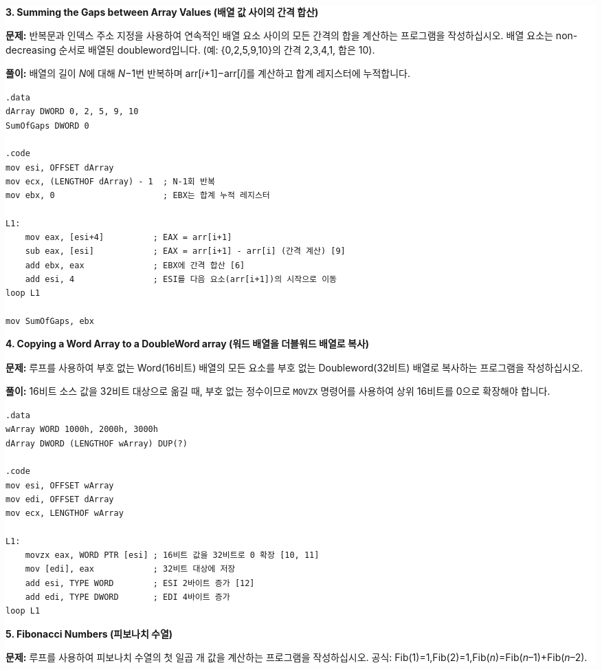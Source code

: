**3. Summing the Gaps between Array Values (배열 값 사이의 간격 합산)**

**문제:** 반복문과 인덱스 주소 지정을 사용하여 연속적인 배열 요소 사이의 모든 간격의 합을 계산하는 프로그램을 작성하십시오. 배열 요소는 non-decreasing 순서로 배열된 doubleword입니다. (예: {0,2,5,9,10}의 간격 2,3,4,1, 합은 10).

**풀이:** 배열의 길이 *N*에 대해 *N*−1번 반복하며 arr[*i*+1]−arr[*i*]를 계산하고 합계 레지스터에 누적합니다.

```
.data
dArray DWORD 0, 2, 5, 9, 10
SumOfGaps DWORD 0

.code
mov esi, OFFSET dArray
mov ecx, (LENGTHOF dArray) - 1  ; N-1회 반복
mov ebx, 0                      ; EBX는 합계 누적 레지스터

L1:
    mov eax, [esi+4]          ; EAX = arr[i+1]
    sub eax, [esi]            ; EAX = arr[i+1] - arr[i] (간격 계산) [9]
    add ebx, eax              ; EBX에 간격 합산 [6]
    add esi, 4                ; ESI를 다음 요소(arr[i+1])의 시작으로 이동
loop L1

mov SumOfGaps, ebx

```

**4. Copying a Word Array to a DoubleWord array (워드 배열을 더블워드 배열로 복사)**

**문제:** 루프를 사용하여 부호 없는 Word(16비트) 배열의 모든 요소를 부호 없는 Doubleword(32비트) 배열로 복사하는 프로그램을 작성하십시오.

**풀이:** 16비트 소스 값을 32비트 대상으로 옮길 때, 부호 없는 정수이므로 `MOVZX` 명령어를 사용하여 상위 16비트를 0으로 확장해야 합니다.

```
.data
wArray WORD 1000h, 2000h, 3000h
dArray DWORD (LENGTHOF wArray) DUP(?)

.code
mov esi, OFFSET wArray
mov edi, OFFSET dArray
mov ecx, LENGTHOF wArray

L1:
    movzx eax, WORD PTR [esi] ; 16비트 값을 32비트로 0 확장 [10, 11]
    mov [edi], eax            ; 32비트 대상에 저장
    add esi, TYPE WORD        ; ESI 2바이트 증가 [12]
    add edi, TYPE DWORD       ; EDI 4바이트 증가
loop L1

```

**5. Fibonacci Numbers (피보나치 수열)**

**문제:** 루프를 사용하여 피보나치 수열의 첫 일곱 개 값을 계산하는 프로그램을 작성하십시오. 공식: Fib(1)=1,Fib(2)=1,Fib(*n*)=Fib(*n*–1)+Fib(*n*–2).
